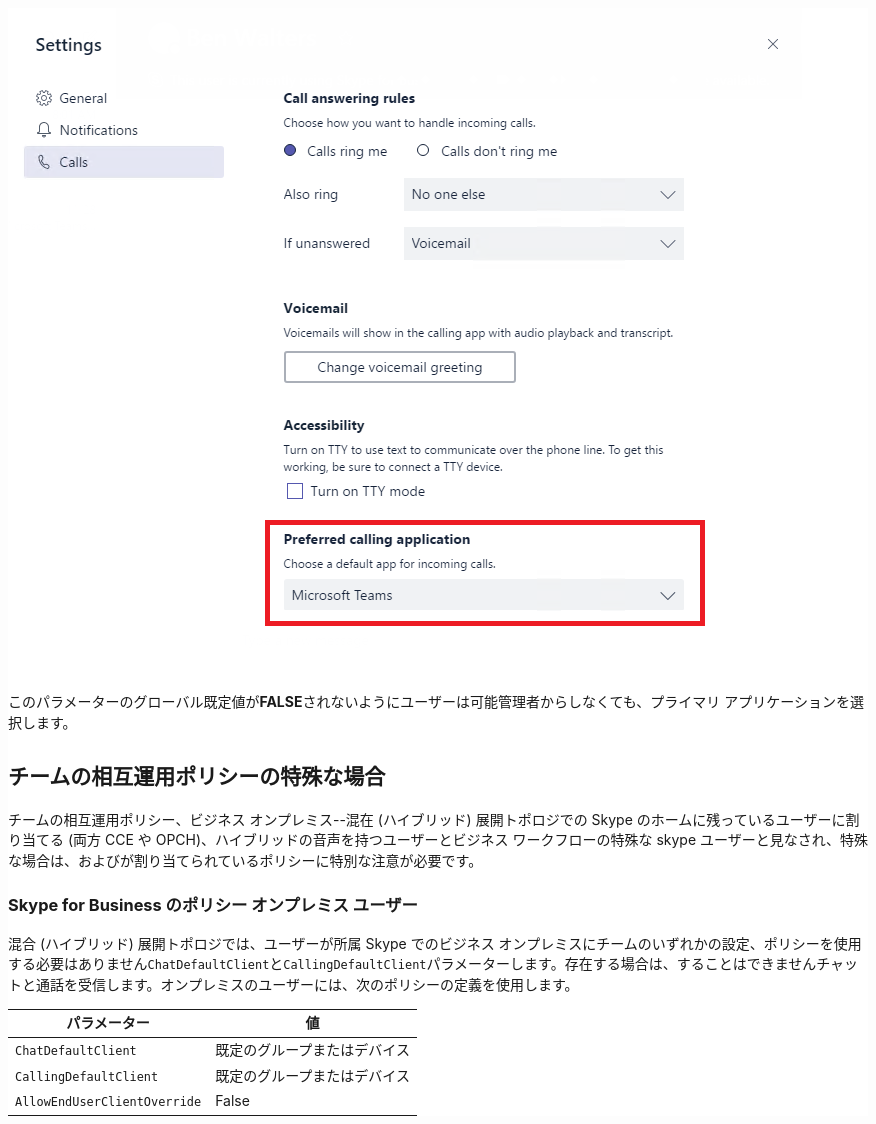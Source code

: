 ![好みの呼び出し元アプリケーション オプション](media/Preferred_calling_application_option.png)

このパラメーターのグローバル既定値が**FALSE**されないようにユーザーは可能管理者からしなくても、プライマリ アプリケーションを選択します。

## <a name="teams-interop-policy-special-cases"></a>チームの相互運用ポリシーの特殊な場合
チームの相互運用ポリシー、ビジネス オンプレミス--混在 (ハイブリッド) 展開トポロジでの Skype のホームに残っているユーザーに割り当てる (両方 CCE や OPCH)、ハイブリッドの音声を持つユーザーとビジネス ワークフローの特殊な skype ユーザーと見なされ、特殊な場合は、およびが割り当てられているポリシーに特別な注意が必要です。

### <a name="policy-for-skype-for-business-on-premises-users"></a>Skype for Business のポリシー オンプレミス ユーザー
混合 (ハイブリッド) 展開トポロジでは、ユーザーが所属 Skype でのビジネス オンプレミスにチームのいずれかの設定、ポリシーを使用する必要はありません`ChatDefaultClient`と`CallingDefaultClient`パラメーターします。存在する場合は、することはできませんチャットと通話を受信します。オンプレミスのユーザーには、次のポリシーの定義を使用します。

|パラメーター  |値  |
|---------|---------|
|`ChatDefaultClient`    |既定のグループまたはデバイス         |
|`CallingDefaultClient`     |既定のグループまたはデバイス         |
|`AllowEndUserClientOverride`     |False         |
